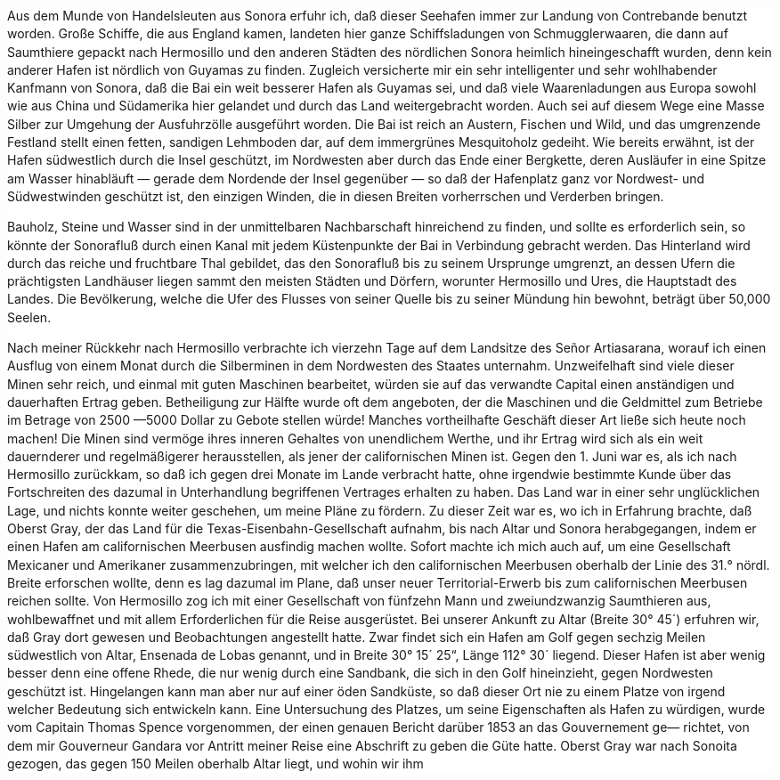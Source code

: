Aus dem Munde von Handelsleuten aus Sonora erfuhr ich, daß dieser Seehafen immer
zur Landung von Contrebande benutzt worden. Große Schiffe, die aus England
kamen, landeten hier ganze Schiffsladungen von Schmugglerwaaren, die dann auf
Saumthiere gepackt nach Hermosillo und den anderen Städten des nördlichen Sonora
heimlich hineingeschafft wurden, denn kein anderer Hafen ist nördlich von
Guyamas zu finden. Zugleich versicherte mir ein sehr intelligenter und sehr
wohlhabender Kanfmann von Sonora, daß die Bai ein weit besserer Hafen als
Guyamas sei, und daß viele Waarenladungen aus Europa sowohl wie aus China und
Südamerika hier gelandet und durch das Land weitergebracht worden. Auch sei auf
diesem Wege eine Masse Silber zur Umgehung der Ausfuhrzölle ausgeführt worden.
Die Bai ist reich an Austern, Fischen und Wild, und das umgrenzende Festland
stellt einen fetten, sandigen Lehmboden dar, auf dem immergrünes Mesquitoholz
gedeiht. Wie bereits erwähnt, ist der Hafen südwestlich durch die Insel
geschützt, im Nordwesten aber durch das Ende einer Bergkette, deren Ausläufer in
eine Spitze am Wasser hinabläuft — gerade dem Nordende der Insel gegenüber — so
daß der Hafenplatz ganz vor Nordwest- und Südwestwinden geschützt ist, den
einzigen Winden, die in diesen Breiten vorherrschen und Verderben bringen.

Bauholz, Steine und Wasser sind in der unmittelbaren Nachbarschaft hinreichend
zu finden, und sollte es erforderlich sein, so könnte der Sonorafluß durch einen
Kanal mit jedem Küstenpunkte der Bai in Verbindung gebracht werden. Das
Hinterland wird durch das reiche und fruchtbare Thal gebildet, das den
Sonorafluß bis zu seinem Ursprunge umgrenzt, an dessen Ufern die prächtigsten
Landhäuser liegen sammt den meisten Städten und Dörfern, worunter Hermosillo und
Ures, die Hauptstadt des Landes. Die Bevölkerung, welche die Ufer des Flusses
von seiner Quelle bis zu seiner Mündung hin bewohnt, beträgt über 50,000 Seelen.

Nach meiner Rückkehr nach Hermosillo verbrachte ich vierzehn Tage auf dem
Landsitze des Señor Artiasarana, worauf ich einen Ausflug von einem Monat durch
die Silberminen in dem Nordwesten des Staates unternahm. Unzweifelhaft sind
viele dieser Minen sehr reich, und einmal mit guten Maschinen bearbeitet, würden
sie auf das verwandte Capital einen anständigen und dauerhaften Ertrag geben.
Betheiligung zur Hälfte wurde oft dem angeboten, der die Maschinen und die
Geldmittel zum Betriebe im Betrage von 2500 —5000 Dollar zu Gebote stellen
würde! Manches vortheilhafte Geschäft dieser Art ließe sich heute noch machen!
Die Minen sind vermöge ihres inneren Gehaltes von unendlichem Werthe, und ihr
Ertrag wird sich als ein weit dauernderer und regelmäßigerer herausstellen, als
jener der californischen Minen ist. Gegen den 1. Juni war es, als ich nach
Hermosillo zurückkam, so daß ich gegen drei Monate im Lande verbracht hatte,
ohne irgendwie bestimmte Kunde über das Fortschreiten des dazumal in
Unterhandlung begriffenen Vertrages erhalten zu haben. Das Land war in einer
sehr unglücklichen Lage, und nichts konnte weiter geschehen, um meine Pläne zu
fördern. Zu dieser Zeit war es, wo ich in Erfahrung brachte, daß Oberst Gray,
der das Land für die Texas-Eisenbahn-Gesellschaft aufnahm, bis nach Altar und
Sonora herabgegangen, indem er einen Hafen am californischen Meerbusen ausfindig
machen wollte. Sofort machte ich mich auch auf, um eine Gesellschaft Mexicaner
und Amerikaner zusammenzubringen, mit welcher ich den californischen Meerbusen
oberhalb der Linie des 31.° nördl. Breite erforschen wollte, denn es lag dazumal
im Plane, daß unser neuer Territorial-Erwerb bis zum californischen Meerbusen
reichen sollte. Von Hermosillo zog ich mit einer Gesellschaft von fünfzehn Mann
und zweiundzwanzig Saumthieren aus, wohlbewaffnet und mit allem Erforderlichen
für die Reise ausgerüstet. Bei unserer Ankunft zu Altar (Breite 30° 45´)
erfuhren wir, daß Gray dort gewesen und Beobachtungen angestellt hatte. Zwar
findet sich ein Hafen am Golf gegen sechzig Meilen südwestlich von Altar,
Ensenada de Lobas genannt, und in Breite 30° 15´ 25“, Länge 112° 30´ liegend.
Dieser Hafen ist aber wenig besser denn eine offene Rhede, die nur wenig durch
eine Sandbank, die sich in den Golf hineinzieht, gegen Nordwesten geschützt ist.
Hingelangen kann man aber nur auf einer öden Sandküste, so daß dieser Ort nie zu
einem Platze von irgend welcher Bedeutung sich entwickeln kann. Eine
Untersuchung des Platzes, um seine Eigenschaften als Hafen zu würdigen, wurde
vom Capitain Thomas Spence vorgenommen, der einen genauen Bericht darüber 1853
an das Gouvernement ge— richtet, von dem mir Gouverneur Gandara vor Antritt
meiner Reise eine Abschrift zu geben die Güte hatte. Oberst Gray war nach
Sonoita gezogen, das gegen 150 Meilen oberhalb Altar liegt, und wohin wir ihm